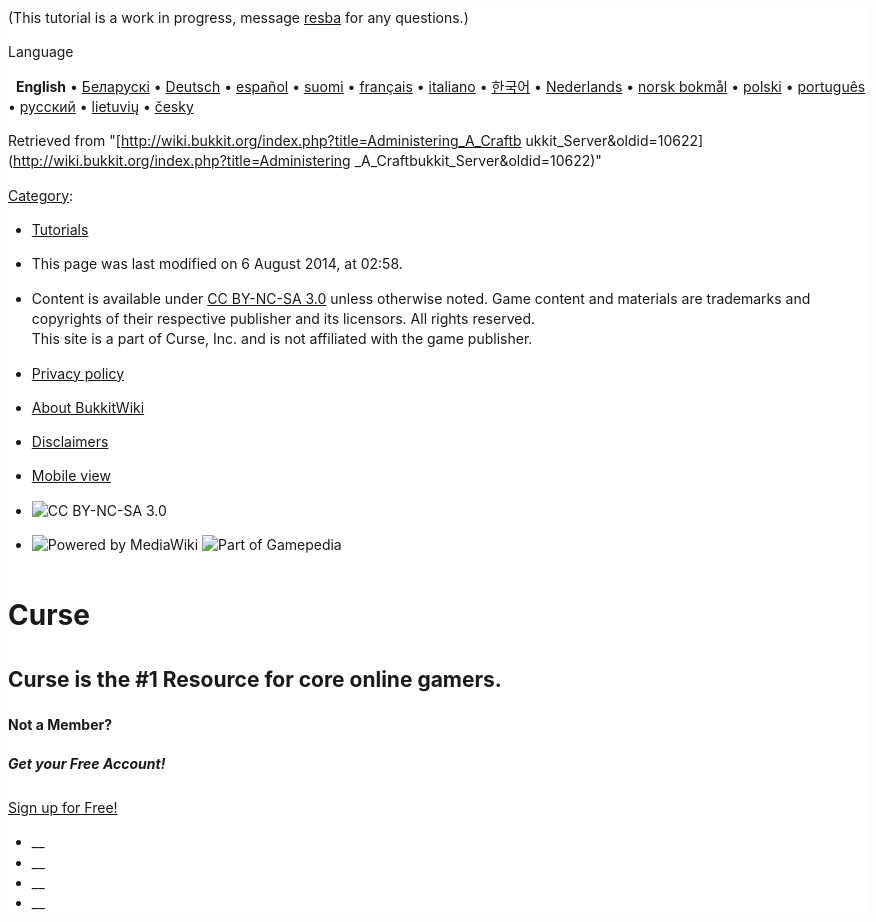   
(This tutorial is a work in progress, message [resba](/User:Resba) for any
questions.)

Language

  **English** • [Беларускі](/index.php?title=Administering_A_Craftbukkit_Server/by&action=edit&redlink=1) • [Deutsch](/Administering_A_Craftbukkit_Server/de) • [español](/index.php?title=Administering_A_Craftbukkit_Server/es&action=edit&redlink=1) • [suomi](/index.php?title=Administering_A_Craftbukkit_Server/fi&action=edit&redlink=1) • [français](/Administering_A_Craftbukkit_Server/fr) • [italiano](/index.php?title=Administering_A_Craftbukkit_Server/it&action=edit&redlink=1) • [한국어](/index.php?title=Administering_A_Craftbukkit_Server/ko&action=edit&redlink=1) • [Nederlands](/index.php?title=Administering_A_Craftbukkit_Server/nl&action=edit&redlink=1) • [norsk bokmål](/index.php?title=Administering_A_Craftbukkit_Server/no&action=edit&redlink=1) • [polski](/index.php?title=Administering_A_Craftbukkit_Server/pl&action=edit&redlink=1) • [português](/index.php?title=Administering_A_Craftbukkit_Server/pt&action=edit&redlink=1) • [русский](/Administering_A_Craftbukkit_Server/ru) • [lietuvių](/index.php?title=Administering_A_Craftbukkit_Server/lt&action=edit&redlink=1) • [česky](/index.php?title=Administering_A_Craftbukkit_Server/cs&action=edit&redlink=1)

Retrieved from "[http://wiki.bukkit.org/index.php?title=Administering_A_Craftb
ukkit_Server&oldid=10622](http://wiki.bukkit.org/index.php?title=Administering
_A_Craftbukkit_Server&oldid=10622)"

[Category](/Special:Categories):

  * [Tutorials](/Category:Tutorials)

  * This page was last modified on 6 August 2014, at 02:58.
  * Content is available under [CC BY-NC-SA 3.0](http://creativecommons.org/licenses/by-nc-sa/3.0/) unless otherwise noted. Game content and materials are trademarks and copyrights of their respective publisher and its licensors. All rights reserved.  
This site is a part of Curse, Inc. and is not affiliated with the game
publisher.

  * [Privacy policy](/BukkitWiki:Privacy_policy)
  * [About BukkitWiki](/BukkitWiki:About)
  * [Disclaimers](/BukkitWiki:General_disclaimer)
  * [Mobile view](http://wiki.bukkit.org/index.php?title=Administering_A_Craftbukkit_Server&mobileaction=toggle_view_mobile)
  * ![CC BY-NC-SA 3.0](http://i.creativecommons.org/l/by-nc-sa/3.0/88x31.png)
  * ![Powered by MediaWiki](/skins/common/images/poweredby_mediawiki_88x31.png) ![Part of Gamepedia](/extensions/Curse/Icons/gamepedia_poweredby.png)

# Curse

## Curse is the **#1 Resource** for core online gamers.

#### Not a Member?

##### Get your Free Account!

[Sign up for Free!](http://www.curse.com)

  * __
  * __
  * __
  * __
